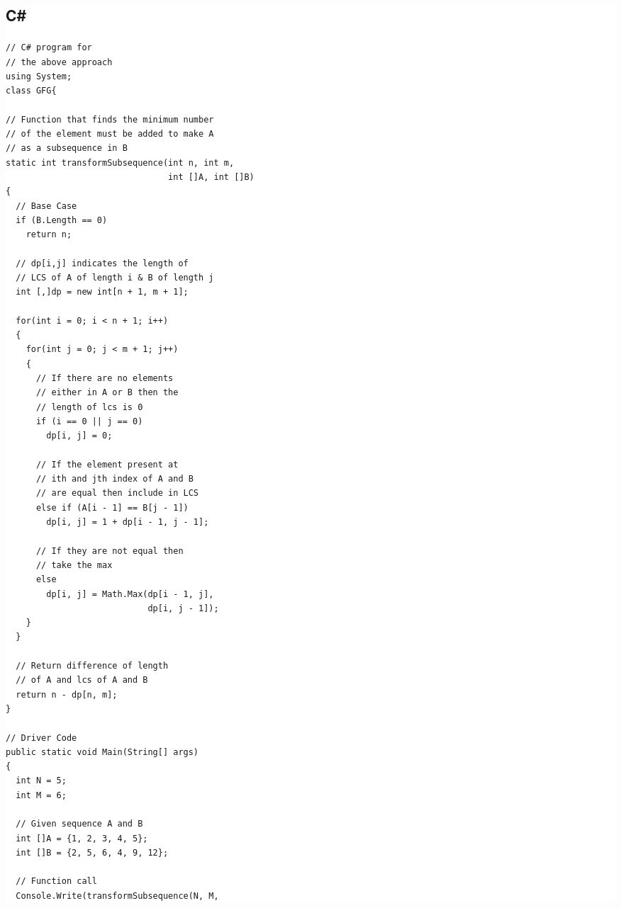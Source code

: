 ## C#

```
// C# program for
// the above approach
using System;
class GFG{

// Function that finds the minimum number
// of the element must be added to make A
// as a subsequence in B
static int transformSubsequence(int n, int m,
                                int []A, int []B)
{
  // Base Case
  if (B.Length == 0)
    return n;

  // dp[i,j] indicates the length of
  // LCS of A of length i & B of length j
  int [,]dp = new int[n + 1, m + 1];

  for(int i = 0; i < n + 1; i++)
  {
    for(int j = 0; j < m + 1; j++)
    {
      // If there are no elements
      // either in A or B then the
      // length of lcs is 0
      if (i == 0 || j == 0)
        dp[i, j] = 0;

      // If the element present at
      // ith and jth index of A and B
      // are equal then include in LCS
      else if (A[i - 1] == B[j - 1])
        dp[i, j] = 1 + dp[i - 1, j - 1];

      // If they are not equal then
      // take the max
      else
        dp[i, j] = Math.Max(dp[i - 1, j],
                            dp[i, j - 1]);
    }
  }

  // Return difference of length
  // of A and lcs of A and B
  return n - dp[n, m];
}

// Driver Code
public static void Main(String[] args)
{
  int N = 5;
  int M = 6;

  // Given sequence A and B
  int []A = {1, 2, 3, 4, 5};
  int []B = {2, 5, 6, 4, 9, 12};

  // Function call
  Console.Write(transformSubsequence(N, M,
```